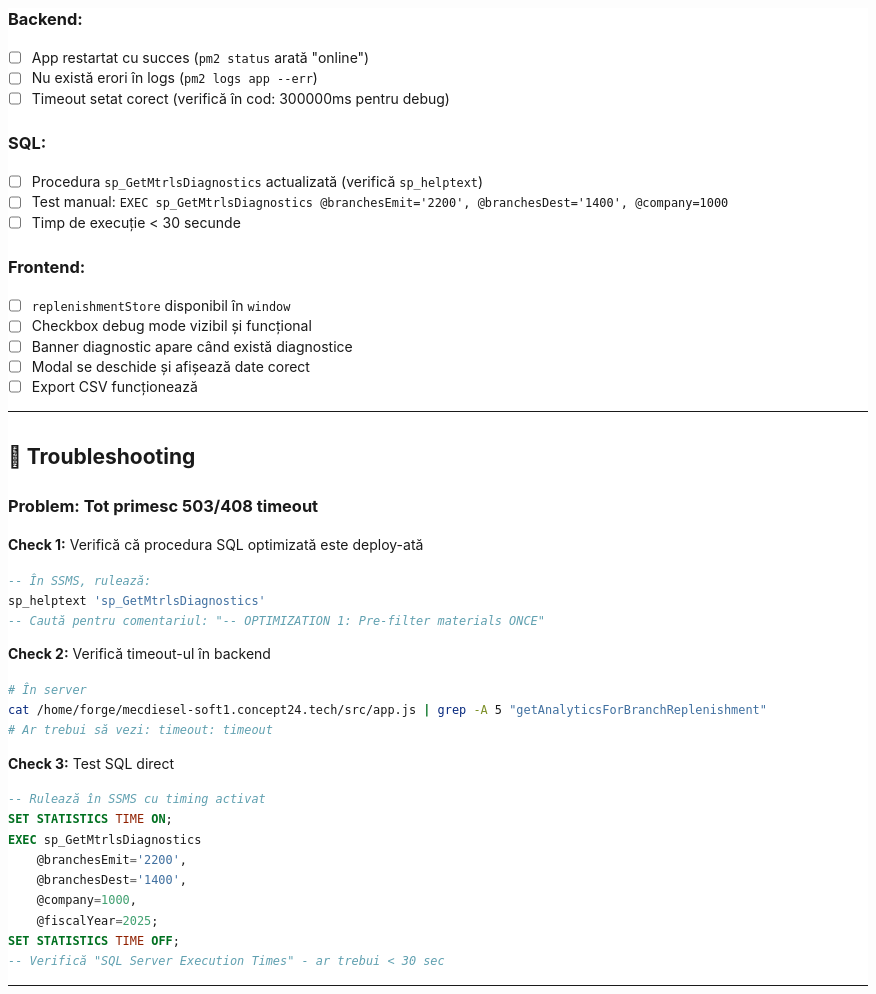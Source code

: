 ### Backend:
- [ ] App restartat cu succes (`pm2 status` arată "online")
- [ ] Nu există erori în logs (`pm2 logs app --err`)
- [ ] Timeout setat corect (verifică în cod: 300000ms pentru debug)

### SQL:
- [ ] Procedura `sp_GetMtrlsDiagnostics` actualizată (verifică `sp_helptext`)
- [ ] Test manual: `EXEC sp_GetMtrlsDiagnostics @branchesEmit='2200', @branchesDest='1400', @company=1000`
- [ ] Timp de execuție < 30 secunde

### Frontend:
- [ ] `replenishmentStore` disponibil în `window`
- [ ] Checkbox debug mode vizibil și funcțional
- [ ] Banner diagnostic apare când există diagnostice
- [ ] Modal se deschide și afișează date corect
- [ ] Export CSV funcționează

---

## 🔧 Troubleshooting

### Problem: Tot primesc 503/408 timeout

**Check 1:** Verifică că procedura SQL optimizată este deploy-ată
```sql
-- În SSMS, rulează:
sp_helptext 'sp_GetMtrlsDiagnostics'
-- Caută pentru comentariul: "-- OPTIMIZATION 1: Pre-filter materials ONCE"
```

**Check 2:** Verifică timeout-ul în backend
```bash
# În server
cat /home/forge/mecdiesel-soft1.concept24.tech/src/app.js | grep -A 5 "getAnalyticsForBranchReplenishment"
# Ar trebui să vezi: timeout: timeout
```

**Check 3:** Test SQL direct
```sql
-- Rulează în SSMS cu timing activat
SET STATISTICS TIME ON;
EXEC sp_GetMtrlsDiagnostics 
    @branchesEmit='2200', 
    @branchesDest='1400', 
    @company=1000,
    @fiscalYear=2025;
SET STATISTICS TIME OFF;
-- Verifică "SQL Server Execution Times" - ar trebui < 30 sec
```

---